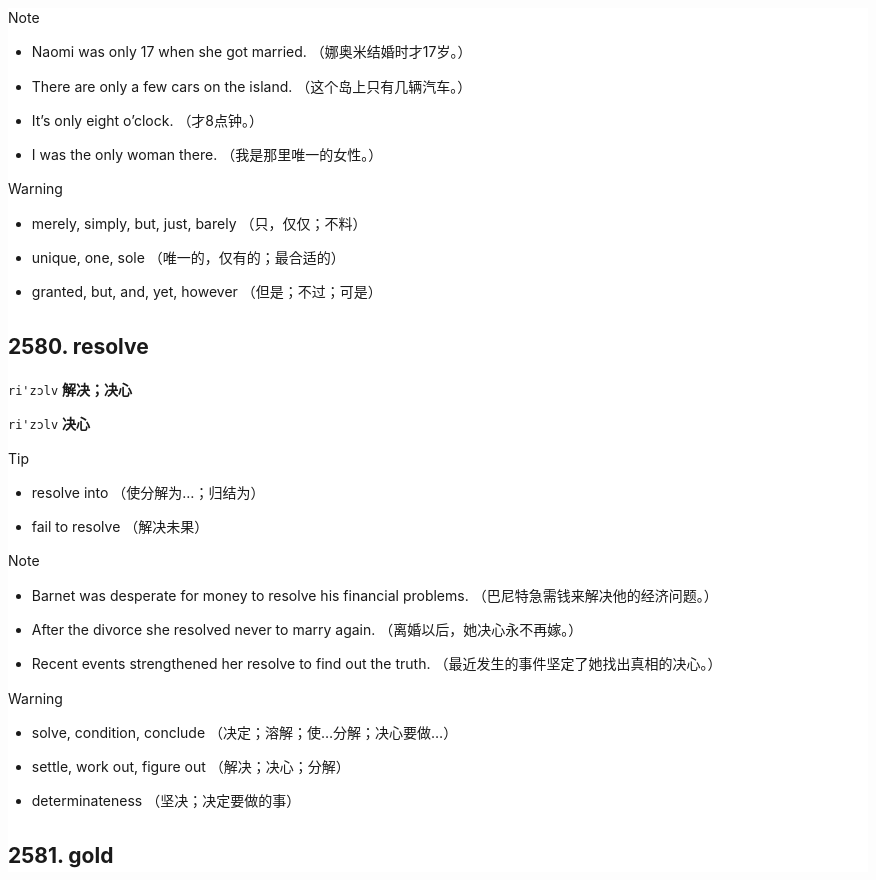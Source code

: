 > [!NOTE]
>
> - Naomi was only 17 when she got married. （娜奥米结婚时才17岁。）
>
> - There are only a few cars on the island. （这个岛上只有几辆汽车。）
>
> - It’s only eight o’clock. （才8点钟。）
>
> - I was the only woman there. （我是那里唯一的女性。）
>

> [!WARNING]
>
> - merely, simply, but, just, barely （只，仅仅；不料）
>
> - unique, one, sole （唯一的，仅有的；最合适的）
>
> - granted, but, and, yet, however （但是；不过；可是）
>

## 2580. resolve

`ri'zɔlv`  **解决；决心**

`ri'zɔlv`  **决心**

> [!TIP]
>
> - resolve into （使分解为…；归结为）
>
> - fail to resolve （解决未果）
>

> [!NOTE]
>
> - Barnet was desperate for money to resolve his financial problems. （巴尼特急需钱来解决他的经济问题。）
>
> - After the divorce she resolved never to marry again. （离婚以后，她决心永不再嫁。）
>
> - Recent events strengthened her resolve to find out the truth. （最近发生的事件坚定了她找出真相的决心。）
>

> [!WARNING]
>
> - solve, condition, conclude （决定；溶解；使…分解；决心要做…）
>
> - settle, work out, figure out （解决；决心；分解）
>
> - determinateness （坚决；决定要做的事）
>

## 2581. gold
